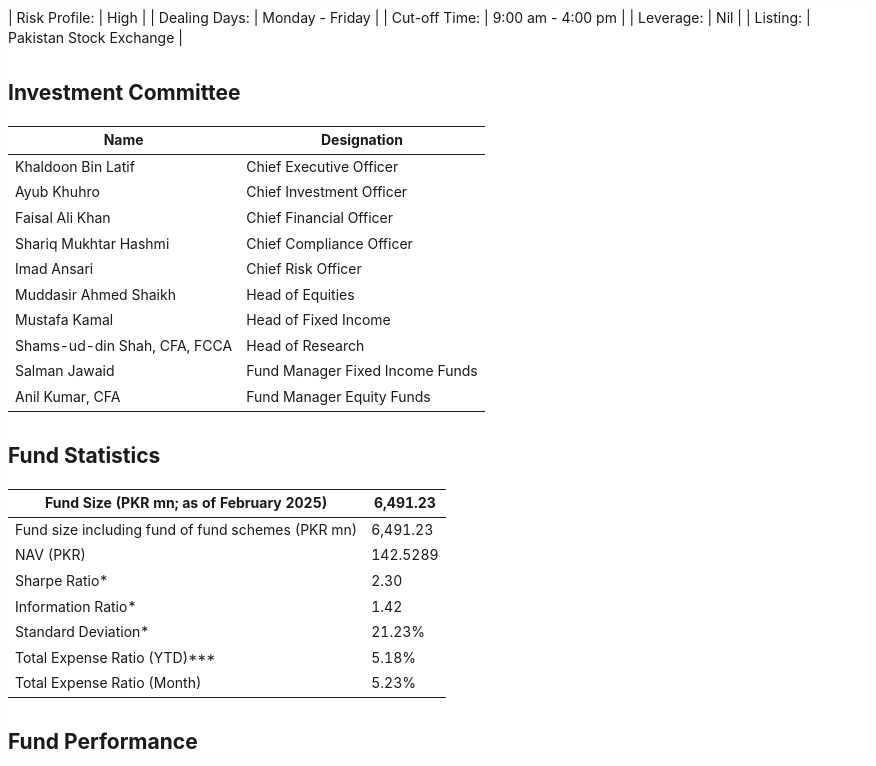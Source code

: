 | Risk Profile:            | High                                                                 |
| Dealing Days:            | Monday - Friday                                                      |
| Cut-off Time:            | 9:00 am - 4:00 pm                                                    |
| Leverage:                | Nil                                                                  |
| Listing:                 | Pakistan Stock Exchange                                              |

## Investment Committee

| Name                         | Designation                     |
| ---------------------------- | ------------------------------- |
| Khaldoon Bin Latif           | Chief Executive Officer         |
| Ayub Khuhro                  | Chief Investment Officer        |
| Faisal Ali Khan              | Chief Financial Officer         |
| Shariq Mukhtar Hashmi        | Chief Compliance Officer        |
| Imad Ansari                  | Chief Risk Officer              |
| Muddasir Ahmed Shaikh        | Head of Equities                |
| Mustafa Kamal                | Head of Fixed Income            |
| Shams-ud-din Shah, CFA, FCCA | Head of Research                |
| Salman Jawaid                | Fund Manager Fixed Income Funds |
| Anil Kumar, CFA              | Fund Manager Equity Funds       |

## Fund Statistics

| Fund Size (PKR mn; as of February 2025)           | 6,491.23 |
| ------------------------------------------------- | -------- |
| Fund size including fund of fund schemes (PKR mn) | 6,491.23 |
| NAV (PKR)                                         | 142.5289 |
| Sharpe Ratio\*                                    | 2.30     |
| Information Ratio\*                               | 1.42     |
| Standard Deviation\*                              | 21.23%   |
| Total Expense Ratio (YTD)\*\*\*                   | 5.18%    |
| Total Expense Ratio (Month)                       | 5.23%    |

## Fund Performance

